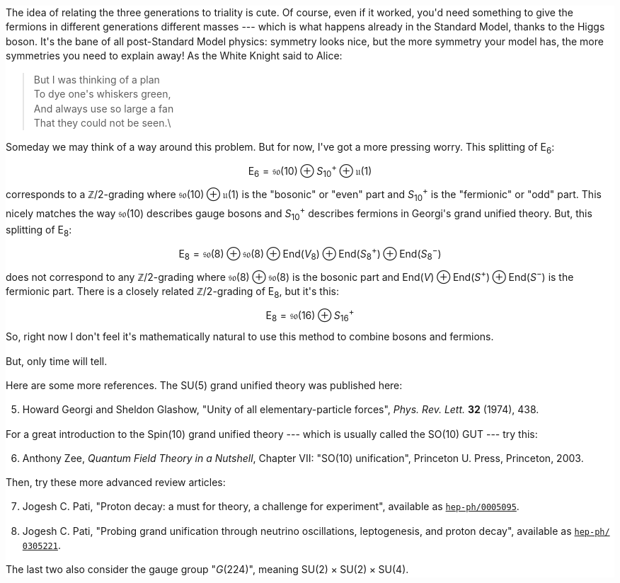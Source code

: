 The idea of relating the three generations to triality is cute. Of
course, even if it worked, you'd need something to give the fermions in
different generations different masses --- which is what happens already
in the Standard Model, thanks to the Higgs boson. It's the bane of all
post-Standard Model physics: symmetry looks nice, but the more symmetry
your model has, the more symmetries you need to explain away! As the
White Knight said to Alice:

> But I was thinking of a plan\
> To dye one's whiskers green,\
> And always use so large a fan\
> That they could not be seen.\

Someday we may think of a way around this problem. But for now, I've
got a more pressing worry. This splitting of $\mathrm{E}_6$:
$$\mathrm{E}_6 = \mathfrak{so}(10) \oplus S_{10}^+ \oplus \mathfrak{u}(1)$$
corresponds to a $\mathbb{Z}/2$-grading where $\mathfrak{so}(10) \oplus \mathfrak{u}(1)$ is the "bosonic" or
"even" part and $S_{10}^+$ is the "fermionic" or "odd" part. This
nicely matches the way $\mathfrak{so}(10)$ describes gauge bosons and $S_{10}^+$
describes fermions in Georgi's grand unified theory. But, this
splitting of $\mathrm{E}_8$:
$$\mathrm{E}_8 = \mathfrak{so}(8) \oplus \mathfrak{so}(8) \oplus \mathrm{End}(V_8) \oplus \mathrm{End}(S_8^+) \oplus \mathrm{End}(S_8^-)$$
does not correspond to any $\mathbb{Z}/2$-grading where $\mathfrak{so}(8) \oplus \mathfrak{so}(8)$ is the
bosonic part and $\mathrm{End}(V) \oplus \mathrm{End}(S^+) \oplus \mathrm{End}(S^-)$ is the fermionic part.
There is a closely related $\mathbb{Z}/2$-grading of $\mathrm{E}_8$, but it's this:
$$\mathrm{E}_8 = \mathfrak{so}(16) \oplus S_{16}^+$$
So, right now I don't feel it's mathematically natural to use this
method to combine bosons and fermions.

But, only time will tell.

Here are some more references. The $\mathrm{SU}(5)$ grand unified theory was
published here:

5) Howard Georgi and Sheldon Glashow, "Unity of all elementary-particle forces", _Phys. Rev. Lett._ **32** (1974), 438.

For a great introduction to the $\mathrm{Spin}(10)$ grand unified theory --- which is
usually called the $\mathrm{SO}(10)$ GUT --- try this:

6) Anthony Zee, _Quantum Field Theory in a Nutshell_, Chapter VII: "$\mathrm{SO}(10)$ unification", Princeton U. Press, Princeton, 2003.

Then, try these more advanced review articles:

7) Jogesh C. Pati, "Proton decay: a must for theory, a challenge for experiment", available as [`hep-ph/0005095`](http://arxiv.org/abs/hep-ph/0005095).

8) Jogesh C. Pati, "Probing grand unification through neutrino oscillations, leptogenesis, and proton decay", available as [`hep-ph/0305221`](http://arxiv.org/abs/hep-ph/0305221).

The last two also consider the gauge group "$G(224)$", meaning $\mathrm{SU}(2) \times \mathrm{SU}(2) \times \mathrm{SU}(4)$.
